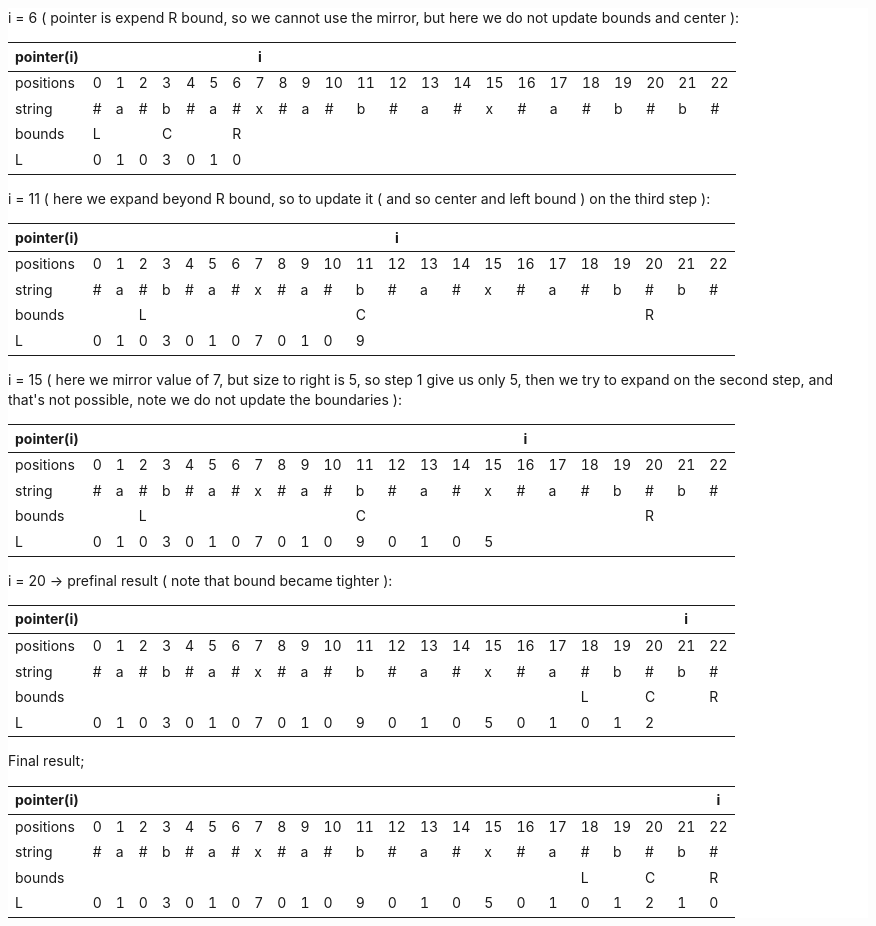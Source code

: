 
i = 6 ( pointer is expend R bound, so we cannot use the mirror, but here we do not update bounds and center ):

| pointer(i) |   |   |   |   |   |   |   | i |   |   |    |    |    |    |    |    |    |    |    |    |    |    |    |
|------------|---|---|---|---|---|---|---|---|---|---|----|----|----|----|----|----|----|----|----|----|----|----|----|
| positions  | 0 | 1 | 2 | 3 | 4 | 5 | 6 | 7 | 8 | 9 | 10 | 11 | 12 | 13 | 14 | 15 | 16 | 17 | 18 | 19 | 20 | 21 | 22 |
| string     | # | a | # | b | # | a | # | x | # | a | #  | b  | #  | a  | #  | x  | #  | a  | #  | b  | #  | b  | #  |
| bounds     | L |   |   | C |   |   | R |   |   |   |    |    |    |    |    |    |    |    |    |    |    |    |    |
| L          | 0 | 1 | 0 | 3 | 0 | 1 | 0 |   |   |   |    |    |    |    |    |    |    |    |    |    |    |    |    |


i = 11 ( here we expand beyond R bound, so to update it ( and so center and left bound ) on the third step ):

| pointer(i) |   |   |   |   |   |   |   |   |   |   |    |    | i  |    |    |    |    |    |    |    |    |    |    |
|------------|---|---|---|---|---|---|---|---|---|---|----|----|----|----|----|----|----|----|----|----|----|----|----|
| positions  | 0 | 1 | 2 | 3 | 4 | 5 | 6 | 7 | 8 | 9 | 10 | 11 | 12 | 13 | 14 | 15 | 16 | 17 | 18 | 19 | 20 | 21 | 22 |
| string     | # | a | # | b | # | a | # | x | # | a | #  | b  | #  | a  | #  | x  | #  | a  | #  | b  | #  | b  | #  |
| bounds     |   |   | L |   |   |   |   |   |   |   |    | C  |    |    |    |    |    |    |    |    | R  |    |    |
| L          | 0 | 1 | 0 | 3 | 0 | 1 | 0 | 7 | 0 | 1 | 0  | 9  |    |    |    |    |    |    |    |    |    |    |    |


i = 15 ( here we mirror value of 7, but size to right is 5, so step 1 give us only 5, then we try to expand on the second step, and that's not possible, note we do not update the boundaries ):

| pointer(i) |   |   |   |   |   |   |   |   |   |   |    |    |    |    |    |    | i  |    |    |    |    |    |    |
|------------|---|---|---|---|---|---|---|---|---|---|----|----|----|----|----|----|----|----|----|----|----|----|----|
| positions  | 0 | 1 | 2 | 3 | 4 | 5 | 6 | 7 | 8 | 9 | 10 | 11 | 12 | 13 | 14 | 15 | 16 | 17 | 18 | 19 | 20 | 21 | 22 |
| string     | # | a | # | b | # | a | # | x | # | a | #  | b  | #  | a  | #  | x  | #  | a  | #  | b  | #  | b  | #  |
| bounds     |   |   | L |   |   |   |   |   |   |   |    | C  |    |    |    |    |    |    |    |    | R  |    |    |
| L          | 0 | 1 | 0 | 3 | 0 | 1 | 0 | 7 | 0 | 1 | 0  | 9  | 0  | 1  | 0  | 5  |    |    |    |    |    |    |    |


i = 20 -> prefinal result ( note that bound became tighter ):

| pointer(i) |   |   |   |   |   |   |   |   |   |   |    |    |    |    |    |    |    |    |    |    |    | i  |    |
|------------|---|---|---|---|---|---|---|---|---|---|----|----|----|----|----|----|----|----|----|----|----|----|----|
| positions  | 0 | 1 | 2 | 3 | 4 | 5 | 6 | 7 | 8 | 9 | 10 | 11 | 12 | 13 | 14 | 15 | 16 | 17 | 18 | 19 | 20 | 21 | 22 |
| string     | # | a | # | b | # | a | # | x | # | a | #  | b  | #  | a  | #  | x  | #  | a  | #  | b  | #  | b  | #  |
| bounds     |   |   |   |   |   |   |   |   |   |   |    |    |    |    |    |    |    |    | L  |    | C  |    | R  |
| L          | 0 | 1 | 0 | 3 | 0 | 1 | 0 | 7 | 0 | 1 | 0  | 9  | 0  | 1  | 0  | 5  | 0  | 1  | 0  | 1  | 2  |    |    |


Final result;

| pointer(i) |   |   |   |   |   |   |   |   |   |   |    |    |    |    |    |    |    |    |    |    |    |    | i  |
|------------|---|---|---|---|---|---|---|---|---|---|----|----|----|----|----|----|----|----|----|----|----|----|----|
| positions  | 0 | 1 | 2 | 3 | 4 | 5 | 6 | 7 | 8 | 9 | 10 | 11 | 12 | 13 | 14 | 15 | 16 | 17 | 18 | 19 | 20 | 21 | 22 |
| string     | # | a | # | b | # | a | # | x | # | a | #  | b  | #  | a  | #  | x  | #  | a  | #  | b  | #  | b  | #  |
| bounds     |   |   |   |   |   |   |   |   |   |   |    |    |    |    |    |    |    |    | L  |    | C  |    | R  |
| L          | 0 | 1 | 0 | 3 | 0 | 1 | 0 | 7 | 0 | 1 | 0  | 9  | 0  | 1  | 0  | 5  | 0  | 1  | 0  | 1  | 2  | 1  | 0  |
